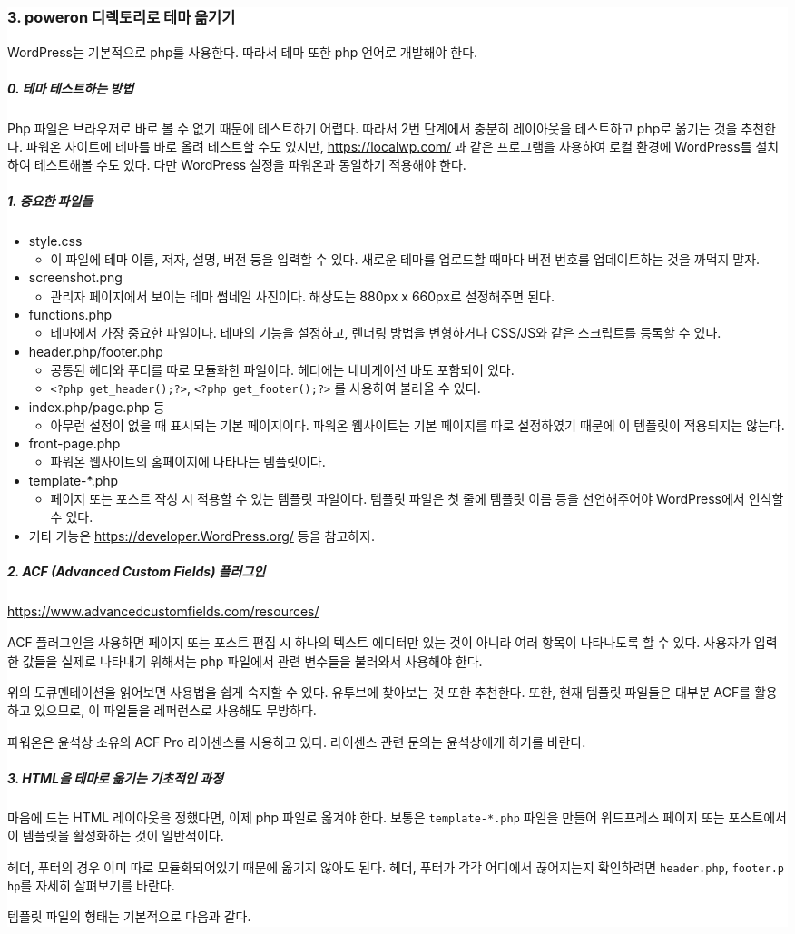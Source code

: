 

### 3. poweron 디렉토리로 테마 옮기기

WordPress는 기본적으로 php를 사용한다. 따라서 테마 또한 php 언어로 개발해야 한다.



##### 0. 테마 테스트하는 방법

Php 파일은 브라우저로 바로 볼 수 없기 때문에 테스트하기 어렵다. 따라서 2번 단계에서 충분히 레이아웃을 테스트하고 php로 옮기는 것을 추천한다. 파워온 사이트에 테마를 바로 올려 테스트할 수도 있지만, https://localwp.com/ 과 같은 프로그램을 사용하여 로컬 환경에 WordPress를 설치하여 테스트해볼 수도 있다. 다만 WordPress 설정을 파워온과 동일하기 적용해야 한다.



##### 1. 중요한 파일들

- style.css
  - 이 파일에 테마 이름, 저자, 설명, 버전 등을 입력할 수 있다. 새로운 테마를 업로드할 때마다 버전 번호를 업데이트하는 것을 까먹지 말자.
- screenshot.png
  - 관리자 페이지에서 보이는 테마 썸네일 사진이다. 해상도는 880px x 660px로 설정해주면 된다.
- functions.php
  - 테마에서 가장 중요한 파일이다. 테마의 기능을 설정하고, 렌더링 방법을 변형하거나 CSS/JS와 같은 스크립트를 등록할 수 있다.
- header.php/footer.php
  - 공통된 헤더와 푸터를 따로 모듈화한 파일이다. 헤더에는 네비게이션 바도 포함되어 있다.
  - `<?php get_header();?>`, `<?php get_footer();?>` 를 사용하여 불러올 수 있다.
- index.php/page.php 등
  - 아무런 설정이 없을 때 표시되는 기본 페이지이다. 파워온 웹사이트는 기본 페이지를 따로 설정하였기 때문에 이 템플릿이 적용되지는 않는다.
- front-page.php
  - 파워온 웹사이트의 홈페이지에 나타나는 템플릿이다.
- template-*.php
  - 페이지 또는 포스트 작성 시 적용할 수 있는 템플릿 파일이다. 템플릿 파일은 첫 줄에 템플릿 이름 등을 선언해주어야 WordPress에서 인식할 수 있다.
- 기타 기능은 https://developer.WordPress.org/ 등을 참고하자.



##### 2. ACF (Advanced Custom Fields) 플러그인

https://www.advancedcustomfields.com/resources/

ACF 플러그인을 사용하면 페이지 또는 포스트 편집 시 하나의 텍스트 에디터만 있는 것이 아니라 여러 항목이 나타나도록 할 수 있다. 사용자가 입력한 값들을 실제로 나타내기 위해서는 php 파일에서 관련 변수들을 불러와서 사용해야 한다.

위의 도큐멘테이션을 읽어보면 사용법을 쉽게 숙지할 수 있다. 유투브에 찾아보는 것 또한 추천한다. 또한, 현재 템플릿 파일들은 대부분 ACF를 활용하고 있으므로, 이 파일들을 레퍼런스로 사용해도 무방하다.

파워온은 윤석상 소유의 ACF Pro 라이센스를 사용하고 있다. 라이센스 관련 문의는 윤석상에게 하기를 바란다.



##### 3. HTML을 테마로 옮기는 기초적인 과정

마음에 드는 HTML 레이아웃을 정했다면, 이제 php 파일로 옮겨야 한다. 보통은 `template-*.php` 파일을 만들어 워드프레스 페이지 또는 포스트에서 이 템플릿을 활성화하는 것이 일반적이다.

헤더, 푸터의 경우 이미 따로 모듈화되어있기 때문에 옮기지 않아도 된다. 헤더, 푸터가 각각 어디에서 끊어지는지 확인하려면 `header.php`, `footer.php`를 자세히 살펴보기를 바란다.

템플릿 파일의 형태는 기본적으로 다음과 같다.
